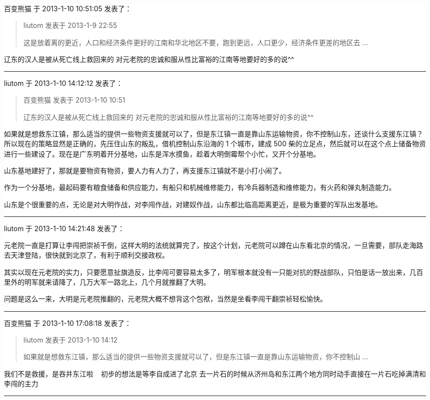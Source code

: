 百变熊猫 于 2013-1-10 10:51:05 发表了：

> liutom 发表于 2013-1-9 22:55
>
> 这是放着离的更近，人口和经济条件更好的江南和华北地区不要，跑到更远，人口更少，经济条件更差的地区去 ...

辽东的汉人是被从死亡线上救回来的 对元老院的忠诚和服从性比富裕的江南等地要好的多的说^^

---

liutom 于 2013-1-10 14:12:12 发表了：

> 百变熊猫 发表于 2013-1-10 10:51
>
> 辽东的汉人是被从死亡线上救回来的 对元老院的忠诚和服从性比富裕的江南等地要好的多的说^^

如果就是想救东江镇，那么适当的提供一些物资支援就可以了，但是东江镇一直是靠山东运输物资，你不控制山东，还谈什么支援东江镇？所以现在的策略显然是正确的，先压住山东的叛乱，借机控制山东沿海的 1 个城市，建成 500 柴的立足点，然后就可以在这个点上储备物资进行一些建设了。现在是广东明着开分基地，山东是浑水摸鱼，趁着大明倒霉帮个小忙，又开个分基地。

山东基地建好了，那就是要物资有物资，要人力有人力了，再支援东江镇就不是小打小闹了。

作为一个分基地，最起码要有粮食储备和供应能力，有船只和机械维修能力，有冷兵器制造和维修能力，有火药和弹丸制造能力。

山东是个很重要的点，无论是对大明作战，对李闯作战，对建奴作战，山东都比临高距离更近，是极为重要的军队出发基地。

---

liutom 于 2013-1-10 14:21:48 发表了：

元老院一直是打算让李闯把崇祯干倒，这样大明的法统就算完了，按这个计划，元老院可以蹲在山东看北京的情况，一旦需要，部队走海路去天津登陆，很快就到北京了，有利于顺利交接政权。

其实以现在元老院的实力，只要愿意扯旗造反，比李闯可要容易太多了，明军根本就没有一只能对抗的野战部队，只怕是话一放出来，几百里外的明军就来请降了，几万大军一路北上，几个月就推翻了大明。

问题是这么一来，大明是元老院推翻的，元老院大概不想背这个包袱，当然是坐看李闯干翻崇祯轻松愉快。

---

百变熊猫 于 2013-1-10 17:08:18 发表了：

> liutom 发表于 2013-1-10 14:12
>
> 如果就是想救东江镇，那么适当的提供一些物资支援就可以了，但是东江镇一直是靠山东运输物资，你不控制山 ...

我们不是救援，是吞并东江啦    初步的想法是等李自成进了北京 去一片石的时候从济州岛和东江两个地方同时动手直接在一片石吃掉满清和李闯的主力

---

